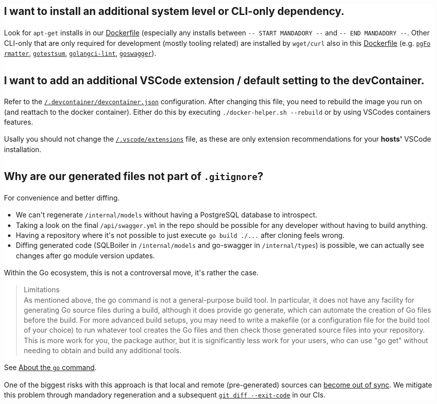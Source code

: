 ## I want to install an additional system level or CLI-only dependency.

Look for `apt-get` installs in our [Dockerfile](https://github.com/allaboutapps/go-starter/blob/master/Dockerfile#L35) (especially any installs between `-- START MANDADORY --` and `-- END MANDADORY --`. Other CLI-only that are only required for development (mostly tooling related) are installed by `wget/curl` also in this [Dockerfile](https://github.com/allaboutapps/go-starter/blob/master/Dockerfile#L72) (e.g. [`pgFormatter`](https://github.com/darold/pgFormatter/releases), [`gotestsum`](https://github.com/gotestyourself/gotestsum/releases), [`golangci-lint`](https://github.com/golangci/golangci-lint/releases), [`goswagger`](https://github.com/go-swagger/go-swagger/releases)).

## I want to add an additional VSCode extension / default setting to the devContainer.

Refer to the [`/.devcontainer/devcontainer.json`](https://github.com/allaboutapps/go-starter/blob/master/.devcontainer/devcontainer.json#L72) configuration. After changing this file, you need to rebuild the image you run on (and reattach to the docker container). Either do this by executing `./docker-helper.sh --rebuild` or by using VSCodes containers features.

Usally you should not change the [`/.vscode/extensions`](https://github.com/allaboutapps/go-starter/blob/master/.vscode/extensions.json) file, as these are only extension recommendations for your **hosts'** VSCode installation.

## Why are our generated files not part of `.gitignore`?

For convenience and better diffing. 
* We can't regenerate `/internal/models` without having a PostgreSQL database to introspect.
* Taking a look on the final `/api/swagger.yml` in the repo should be possible for any developer without having to build anything.
* Having a repository where it's not possible to just execute `go build ./...` after cloning feels wrong.
* Diffing generated code (SQLBoiler in `/internal/models` and go-swagger in `/internal/types`) is possible, we can actually see changes after go module version updates.

Within the Go ecosystem, this is not a controversal move, it's rather the case.

> Limitations  
> As mentioned above, the go command is not a general-purpose build tool. In particular, it does not have any facility for generating Go source files during a build, although it does provide go generate, which can automate the creation of Go files before the build. For more advanced build setups, you may need to write a makefile (or a configuration file for the build tool of your choice) to run whatever tool creates the Go files and then check those generated source files into your repository. This is more work for you, the package author, but it is significantly less work for your users, who can use "go get" without needing to obtain and build any additional tools.  

See [About the `go` command](https://www.reddit.com/r/golang/comments/8mbi47/do_you_commit_all_the_generated_code_in_your/). 

One of the biggest risks with this approach is that local and remote (pre-generated) sources can [become out of sync](https://softwareengineering.stackexchange.com/questions/192113/do-i-check-generated-code-in-to-source-control-or-not). We mitigate this problem through mandadory regeneration and a subsequent [`git diff --exit-code`](https://github.com/allaboutapps/go-starter/blob/master/.github/workflows/build-test.yml#L47) in our CIs.
